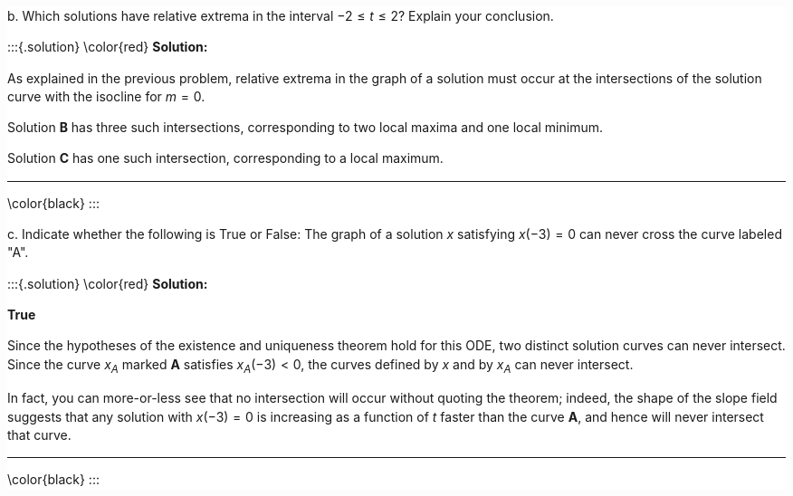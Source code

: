    b. Which solutions have relative extrema in the interval $-2 \le t
      \le 2$? Explain your conclusion.

   :::{.solution}
   \color{red}
   **Solution:**
   
   As explained in the previous problem, relative extrema in the graph of a solution must occur
   at the intersections of the solution curve with the isocline for $m=0$. 
   
   Solution **B** has three such intersections, corresponding to two
   local maxima and one local minimum.
   
   Solution **C** has one such intersection, corresponding to a local maximum.
   
   -----
   
   \color{black}
   :::

   c. Indicate whether the following is True or False: The graph of a
      solution $x$ satisfying $x(-3)=0$ can never cross the curve
      labeled "A".

   :::{.solution}
   \color{red}
   **Solution:**
   
   **True**
   
   Since the hypotheses of the existence and uniqueness theorem hold
   for this ODE, two distinct solution curves can never
   intersect. Since the curve $x_A$ marked **A** satisfies
   $x_A(-3)<0$, the curves defined by $x$ and by $x_A$ can never
   intersect.
   
   In fact, you can more-or-less see that no intersection will occur 
   without quoting the theorem; indeed, the shape of the slope field
   suggests that any solution with $x(-3)=0$ is increasing as a
   function of $t$ faster than the curve **A**, and hence will never
   intersect that curve.
   
   
   -----
   
   \color{black}
   :::
